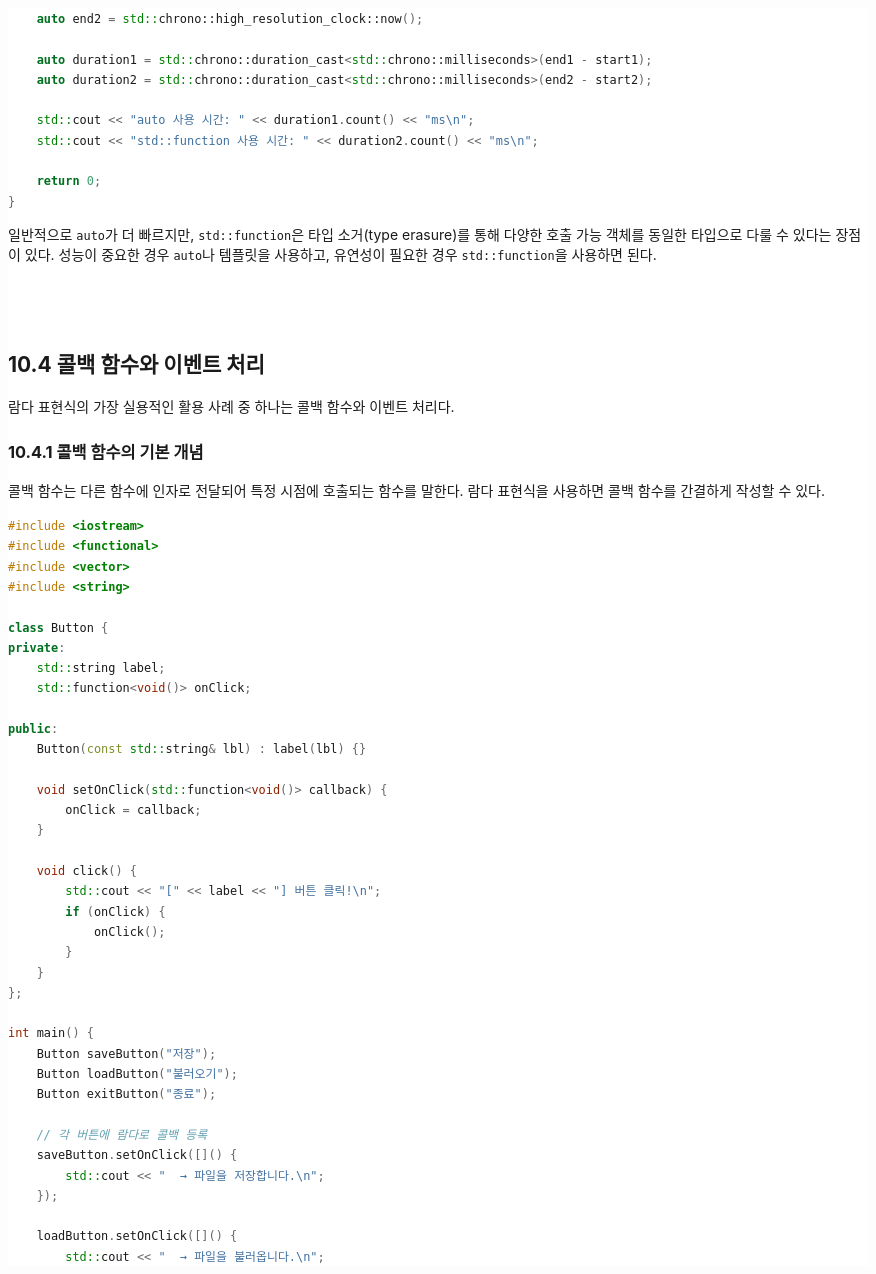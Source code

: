 ```cpp
    auto end2 = std::chrono::high_resolution_clock::now();
    
    auto duration1 = std::chrono::duration_cast<std::chrono::milliseconds>(end1 - start1);
    auto duration2 = std::chrono::duration_cast<std::chrono::milliseconds>(end2 - start2);
    
    std::cout << "auto 사용 시간: " << duration1.count() << "ms\n";
    std::cout << "std::function 사용 시간: " << duration2.count() << "ms\n";
    
    return 0;
}
```

일반적으로 `auto`가 더 빠르지만, `std::function`은 타입 소거(type erasure)를 통해 다양한 호출 가능 객체를 동일한 타입으로 다룰 수 있다는 장점이 있다. 성능이 중요한 경우 `auto`나 템플릿을 사용하고, 유연성이 필요한 경우 `std::function`을 사용하면 된다.
  

</br>   
</br>   
  

## 10.4 콜백 함수와 이벤트 처리
람다 표현식의 가장 실용적인 활용 사례 중 하나는 콜백 함수와 이벤트 처리다.

### 10.4.1 콜백 함수의 기본 개념
콜백 함수는 다른 함수에 인자로 전달되어 특정 시점에 호출되는 함수를 말한다. 람다 표현식을 사용하면 콜백 함수를 간결하게 작성할 수 있다.

```cpp
#include <iostream>
#include <functional>
#include <vector>
#include <string>

class Button {
private:
    std::string label;
    std::function<void()> onClick;

public:
    Button(const std::string& lbl) : label(lbl) {}
    
    void setOnClick(std::function<void()> callback) {
        onClick = callback;
    }
    
    void click() {
        std::cout << "[" << label << "] 버튼 클릭!\n";
        if (onClick) {
            onClick();
        }
    }
};

int main() {
    Button saveButton("저장");
    Button loadButton("불러오기");
    Button exitButton("종료");
    
    // 각 버튼에 람다로 콜백 등록
    saveButton.setOnClick([]() {
        std::cout << "  → 파일을 저장합니다.\n";
    });
    
    loadButton.setOnClick([]() {
        std::cout << "  → 파일을 불러옵니다.\n";
```